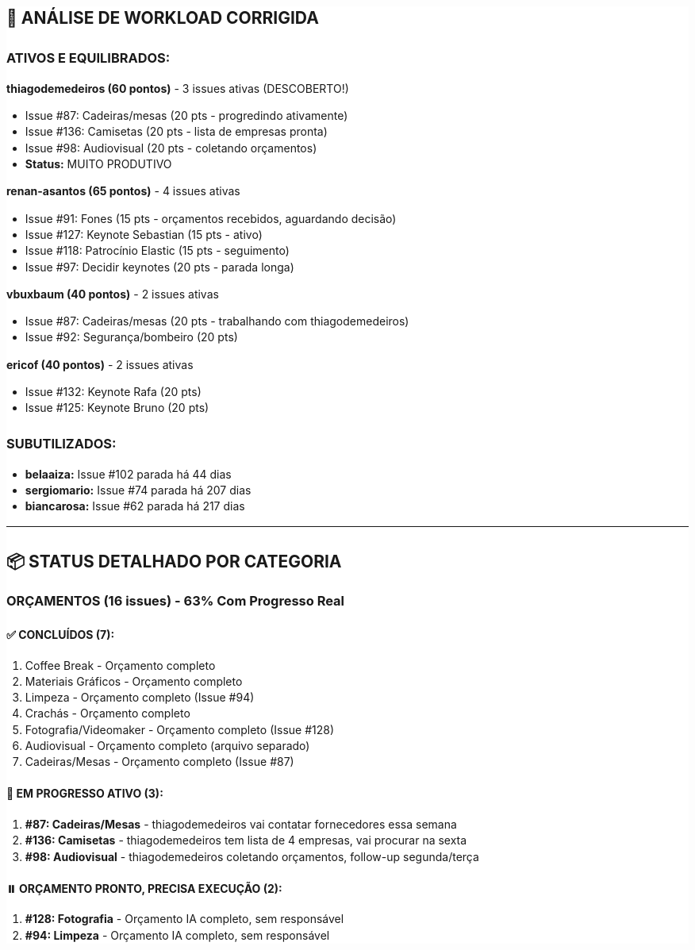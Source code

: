 
## 👥 **ANÁLISE DE WORKLOAD CORRIGIDA**

### **ATIVOS E EQUILIBRADOS:**

**thiagodemedeiros (60 pontos)** - 3 issues ativas (DESCOBERTO!)
- Issue #87: Cadeiras/mesas (20 pts - progredindo ativamente)
- Issue #136: Camisetas (20 pts - lista de empresas pronta)  
- Issue #98: Audiovisual (20 pts - coletando orçamentos)
- **Status:** MUITO PRODUTIVO

**renan-asantos (65 pontos)** - 4 issues ativas
- Issue #91: Fones (15 pts - orçamentos recebidos, aguardando decisão)
- Issue #127: Keynote Sebastian (15 pts - ativo)
- Issue #118: Patrocínio Elastic (15 pts - seguimento)
- Issue #97: Decidir keynotes (20 pts - parada longa)

**vbuxbaum (40 pontos)** - 2 issues ativas  
- Issue #87: Cadeiras/mesas (20 pts - trabalhando com thiagodemedeiros)
- Issue #92: Segurança/bombeiro (20 pts)

**ericof (40 pontos)** - 2 issues ativas
- Issue #132: Keynote Rafa (20 pts)
- Issue #125: Keynote Bruno (20 pts)

### **SUBUTILIZADOS:**
- **belaaiza:** Issue #102 parada há 44 dias
- **sergiomario:** Issue #74 parada há 207 dias  
- **biancarosa:** Issue #62 parada há 217 dias

---

## 📦 **STATUS DETALHADO POR CATEGORIA**

### **ORÇAMENTOS (16 issues) - 63% Com Progresso Real**

#### ✅ **CONCLUÍDOS (7):**
1. Coffee Break - Orçamento completo
2. Materiais Gráficos - Orçamento completo
3. Limpeza - Orçamento completo (Issue #94)
4. Crachás - Orçamento completo
5. Fotografia/Videomaker - Orçamento completo (Issue #128)
6. Audiovisual - Orçamento completo (arquivo separado)
7. Cadeiras/Mesas - Orçamento completo (Issue #87)

#### 🔄 **EM PROGRESSO ATIVO (3):**
1. **#87: Cadeiras/Mesas** - thiagodemedeiros vai contatar fornecedores essa semana
2. **#136: Camisetas** - thiagodemedeiros tem lista de 4 empresas, vai procurar na sexta
3. **#98: Audiovisual** - thiagodemedeiros coletando orçamentos, follow-up segunda/terça

#### ⏸️ **ORÇAMENTO PRONTO, PRECISA EXECUÇÃO (2):**
1. **#128: Fotografia** - Orçamento IA completo, sem responsável
2. **#94: Limpeza** - Orçamento IA completo, sem responsável
